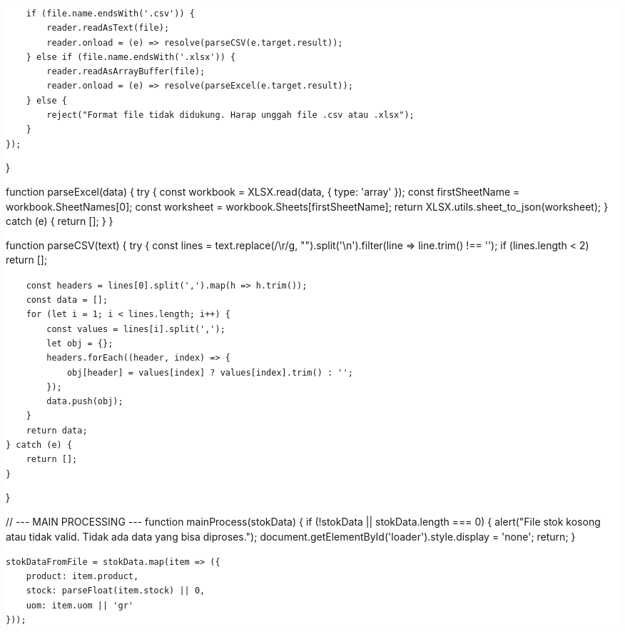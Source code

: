         if (file.name.endsWith('.csv')) {
            reader.readAsText(file);
            reader.onload = (e) => resolve(parseCSV(e.target.result));
        } else if (file.name.endsWith('.xlsx')) {
            reader.readAsArrayBuffer(file);
            reader.onload = (e) => resolve(parseExcel(e.target.result));
        } else {
            reject("Format file tidak didukung. Harap unggah file .csv atau .xlsx");
        }
    });
}

function parseExcel(data) {
    try {
        const workbook = XLSX.read(data, { type: 'array' });
        const firstSheetName = workbook.SheetNames[0];
        const worksheet = workbook.Sheets[firstSheetName];
        return XLSX.utils.sheet_to_json(worksheet);
    } catch (e) {
        return [];
    }
}

function parseCSV(text) {
    try {
        const lines = text.replace(/\r/g, "").split('\n').filter(line => line.trim() !== '');
        if (lines.length < 2) return [];
        
        const headers = lines[0].split(',').map(h => h.trim());
        const data = [];
        for (let i = 1; i < lines.length; i++) {
            const values = lines[i].split(',');
            let obj = {};
            headers.forEach((header, index) => {
                obj[header] = values[index] ? values[index].trim() : '';
            });
            data.push(obj);
        }
        return data;
    } catch (e) {
        return [];
    }
}

// --- MAIN PROCESSING ---
function mainProcess(stokData) {
    if (!stokData || stokData.length === 0) {
        alert("File stok kosong atau tidak valid. Tidak ada data yang bisa diproses.");
        document.getElementById('loader').style.display = 'none';
        return;
    }

    stokDataFromFile = stokData.map(item => ({
        product: item.product,
        stock: parseFloat(item.stock) || 0,
        uom: item.uom || 'gr' 
    }));
    